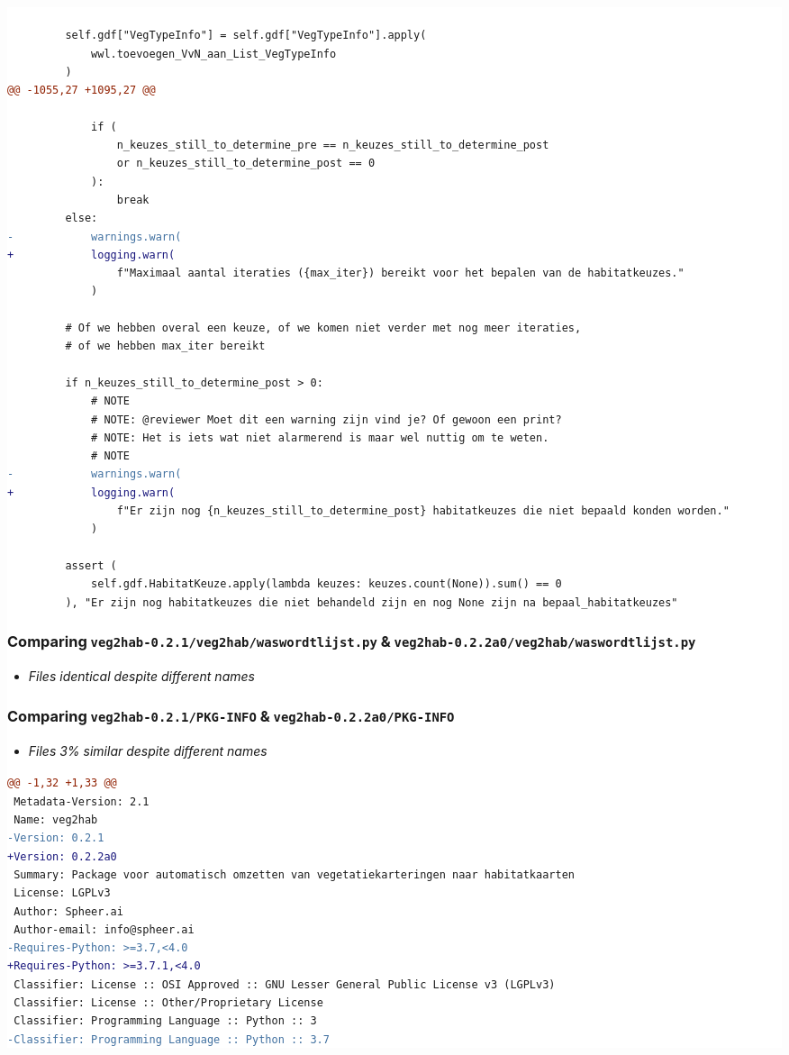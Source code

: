 ```diff
 
         self.gdf["VegTypeInfo"] = self.gdf["VegTypeInfo"].apply(
             wwl.toevoegen_VvN_aan_List_VegTypeInfo
         )
@@ -1055,27 +1095,27 @@
 
             if (
                 n_keuzes_still_to_determine_pre == n_keuzes_still_to_determine_post
                 or n_keuzes_still_to_determine_post == 0
             ):
                 break
         else:
-            warnings.warn(
+            logging.warn(
                 f"Maximaal aantal iteraties ({max_iter}) bereikt voor het bepalen van de habitatkeuzes."
             )
 
         # Of we hebben overal een keuze, of we komen niet verder met nog meer iteraties,
         # of we hebben max_iter bereikt
 
         if n_keuzes_still_to_determine_post > 0:
             # NOTE
             # NOTE: @reviewer Moet dit een warning zijn vind je? Of gewoon een print?
             # NOTE: Het is iets wat niet alarmerend is maar wel nuttig om te weten.
             # NOTE
-            warnings.warn(
+            logging.warn(
                 f"Er zijn nog {n_keuzes_still_to_determine_post} habitatkeuzes die niet bepaald konden worden."
             )
 
         assert (
             self.gdf.HabitatKeuze.apply(lambda keuzes: keuzes.count(None)).sum() == 0
         ), "Er zijn nog habitatkeuzes die niet behandeld zijn en nog None zijn na bepaal_habitatkeuzes"
```

### Comparing `veg2hab-0.2.1/veg2hab/waswordtlijst.py` & `veg2hab-0.2.2a0/veg2hab/waswordtlijst.py`

 * *Files identical despite different names*

### Comparing `veg2hab-0.2.1/PKG-INFO` & `veg2hab-0.2.2a0/PKG-INFO`

 * *Files 3% similar despite different names*

```diff
@@ -1,32 +1,33 @@
 Metadata-Version: 2.1
 Name: veg2hab
-Version: 0.2.1
+Version: 0.2.2a0
 Summary: Package voor automatisch omzetten van vegetatiekarteringen naar habitatkaarten
 License: LGPLv3
 Author: Spheer.ai
 Author-email: info@spheer.ai
-Requires-Python: >=3.7,<4.0
+Requires-Python: >=3.7.1,<4.0
 Classifier: License :: OSI Approved :: GNU Lesser General Public License v3 (LGPLv3)
 Classifier: License :: Other/Proprietary License
 Classifier: Programming Language :: Python :: 3
-Classifier: Programming Language :: Python :: 3.7
```